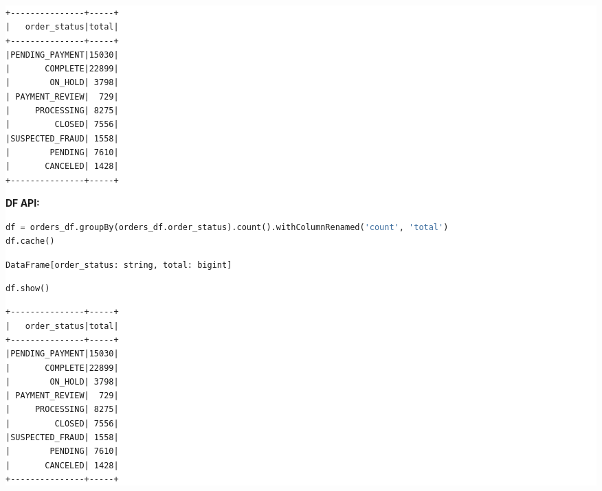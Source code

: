     +---------------+-----+
    |   order_status|total|
    +---------------+-----+
    |PENDING_PAYMENT|15030|
    |       COMPLETE|22899|
    |        ON_HOLD| 3798|
    | PAYMENT_REVIEW|  729|
    |     PROCESSING| 8275|
    |         CLOSED| 7556|
    |SUSPECTED_FRAUD| 1558|
    |        PENDING| 7610|
    |       CANCELED| 1428|
    +---------------+-----+
    
    

**DF API:**


```python
df = orders_df.groupBy(orders_df.order_status).count().withColumnRenamed('count', 'total')
df.cache()
```




    DataFrame[order_status: string, total: bigint]




```python
df.show()
```

    +---------------+-----+
    |   order_status|total|
    +---------------+-----+
    |PENDING_PAYMENT|15030|
    |       COMPLETE|22899|
    |        ON_HOLD| 3798|
    | PAYMENT_REVIEW|  729|
    |     PROCESSING| 8275|
    |         CLOSED| 7556|
    |SUSPECTED_FRAUD| 1558|
    |        PENDING| 7610|
    |       CANCELED| 1428|
    +---------------+-----+
    